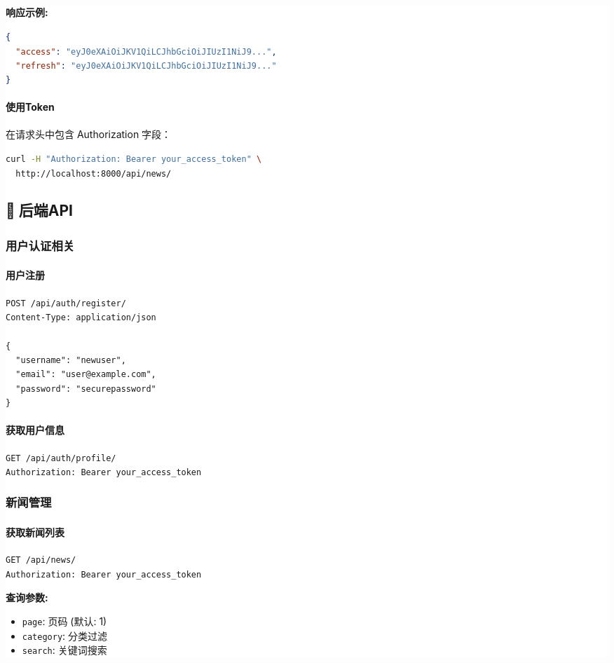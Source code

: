 **响应示例:**
```json
{
  "access": "eyJ0eXAiOiJKV1QiLCJhbGciOiJIUzI1NiJ9...",
  "refresh": "eyJ0eXAiOiJKV1QiLCJhbGciOiJIUzI1NiJ9..."
}
```

#### 使用Token

在请求头中包含 Authorization 字段：

```bash
curl -H "Authorization: Bearer your_access_token" \
  http://localhost:8000/api/news/
```

## 🔧 后端API

### 用户认证相关

#### 用户注册

```http
POST /api/auth/register/
Content-Type: application/json

{
  "username": "newuser",
  "email": "user@example.com",
  "password": "securepassword"
}
```

#### 获取用户信息

```http
GET /api/auth/profile/
Authorization: Bearer your_access_token
```

### 新闻管理

#### 获取新闻列表

```http
GET /api/news/
Authorization: Bearer your_access_token
```

**查询参数:**
- `page`: 页码 (默认: 1)
- `category`: 分类过滤
- `search`: 关键词搜索
